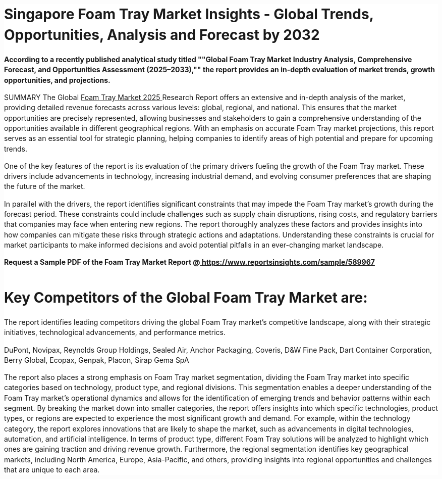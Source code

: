 # Singapore Foam Tray Market Insights - Global Trends, Opportunities, Analysis and Forecast by 2032

<strong>According to a recently published analytical study titled ""Global Foam Tray Market Industry Analysis, Comprehensive Forecast, and Opportunities Assessment (2025–2033),"" the report provides an in-depth evaluation of market trends, growth opportunities, and projections.</strong>

SUMMARY The Global <a href=https://www.reportsinsights.com/sample/589967>Foam Tray Market 2025 </a> Research Report offers an extensive and in-depth analysis of the market, providing detailed revenue forecasts across various levels: global, regional, and national. This ensures that the market opportunities are precisely represented, allowing businesses and stakeholders to gain a comprehensive understanding of the opportunities available in different geographical regions. With an emphasis on accurate Foam Tray market projections, this report serves as an essential tool for strategic planning, helping companies to identify areas of high potential and prepare for upcoming trends.

One of the key features of the report is its evaluation of the primary drivers fueling the growth of the Foam Tray market. These drivers include advancements in technology, increasing industrial demand, and evolving consumer preferences that are shaping the future of the market. 

In parallel with the drivers, the report identifies significant constraints that may impede the Foam Tray market’s growth during the forecast period. These constraints could include challenges such as supply chain disruptions, rising costs, and regulatory barriers that companies may face when entering new regions. The report thoroughly analyzes these factors and provides insights into how companies can mitigate these risks through strategic actions and adaptations. Understanding these constraints is crucial for market participants to make informed decisions and avoid potential pitfalls in an ever-changing market landscape.

<strong>Request a Sample PDF of the Foam Tray Market Report </strong><strong>@<a href=https://www.reportsinsights.com/sample/589967> https://www.reportsinsights.com/sample/589967</a></strong></font>

# <strong>Key Competitors of the Global Foam Tray Market are:</strong>

The report identifies leading competitors driving the global Foam Tray market’s competitive landscape, along with their strategic initiatives, technological advancements, and performance metrics.

DuPont, Novipax, Reynolds Group Holdings, Sealed Air, Anchor Packaging, Coveris, D&W Fine Pack, Dart Container Corporation, Berry Global, Ecopax, Genpak, Placon, Sirap Gema SpA

The report also places a strong emphasis on Foam Tray market segmentation, dividing the Foam Tray market into specific categories based on technology, product type, and regional divisions. This segmentation enables a deeper understanding of the Foam Tray market’s operational dynamics and allows for the identification of emerging trends and behavior patterns within each segment. By breaking the market down into smaller categories, the report offers insights into which specific technologies, product types, or regions are expected to experience the most significant growth and demand. For example, within the technology category, the report explores innovations that are likely to shape the market, such as advancements in digital technologies, automation, and artificial intelligence. In terms of product type, different Foam Tray solutions will be analyzed to highlight which ones are gaining traction and driving revenue growth. Furthermore, the regional segmentation identifies key geographical markets, including North America, Europe, Asia-Pacific, and others, providing insights into regional opportunities and challenges that are unique to each area.

